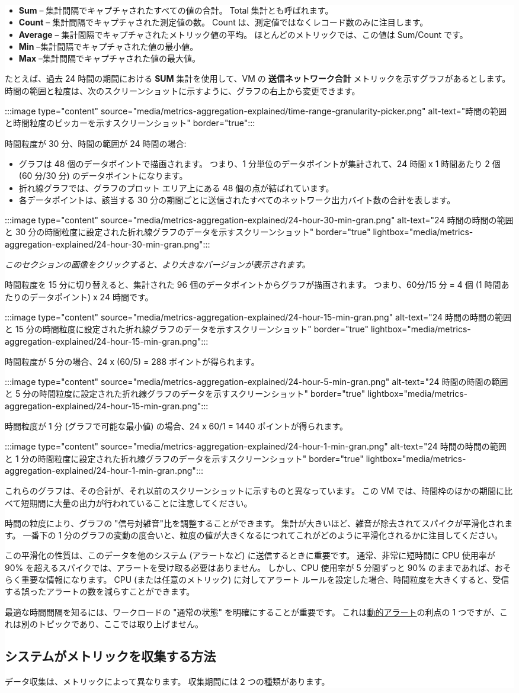 - **Sum** – 集計間隔でキャプチャされたすべての値の合計。 Total 集計とも呼ばれます。
- **Count** – 集計間隔でキャプチャされた測定値の数。 Count は、測定値ではなくレコード数のみに注目します。 
- **Average** – 集計間隔でキャプチャされたメトリック値の平均。 ほとんどのメトリックでは、この値は Sum/Count です。 
- **Min** –集計間隔でキャプチャされた値の最小値。
- **Max** –集計間隔でキャプチャされた値の最大値。

たとえば、過去 24 時間の期間における **SUM** 集計を使用して、VM の **送信ネットワーク合計** メトリックを示すグラフがあるとします。 時間の範囲と粒度は、次のスクリーンショットに示すように、グラフの右上から変更できます。

:::image type="content" source="media/metrics-aggregation-explained/time-range-granularity-picker.png" alt-text="時間の範囲と時間粒度のピッカーを示すスクリーンショット" border="true":::

時間粒度が 30 分、時間の範囲が 24 時間の場合:

- グラフは 48 個のデータポイントで描画されます。 つまり、1 分単位のデータポイントが集計されて、24 時間 x 1 時間あたり 2 個 (60 分/30 分) のデータポイントになります。 
- 折れ線グラフでは、グラフのプロット エリア上にある 48 個の点が結ばれています。 
- 各データポイントは、該当する 30 分の期間ごとに送信されたすべてのネットワーク出力バイト数の合計を表します。 


 :::image type="content" source="media/metrics-aggregation-explained/24-hour-30-min-gran.png" alt-text="24 時間の時間の範囲と 30 分の時間粒度に設定された折れ線グラフのデータを示すスクリーンショット" border="true" lightbox="media/metrics-aggregation-explained/24-hour-30-min-gran.png":::

*このセクションの画像をクリックすると、より大きなバージョンが表示されます。*

時間粒度を 15 分に切り替えると、集計された 96 個のデータポイントからグラフが描画されます。 つまり、60分/15 分 = 4 個 (1 時間あたりのデータポイント) x 24 時間です。

:::image type="content" source="media/metrics-aggregation-explained/24-hour-15-min-gran.png" alt-text="24 時間の時間の範囲と 15 分の時間粒度に設定された折れ線グラフのデータを示すスクリーンショット" border="true" lightbox="media/metrics-aggregation-explained/24-hour-15-min-gran.png":::

時間粒度が 5 分の場合、24 x (60/5) = 288 ポイントが得られます。 

:::image type="content" source="media/metrics-aggregation-explained/24-hour-5-min-gran.png" alt-text="24 時間の時間の範囲と 5 分の時間粒度に設定された折れ線グラフのデータを示すスクリーンショット" border="true" lightbox="media/metrics-aggregation-explained/24-hour-15-min-gran.png":::

時間粒度が 1 分 (グラフで可能な最小値) の場合、24 x 60/1 = 1440 ポイントが得られます。 

:::image type="content" source="media/metrics-aggregation-explained/24-hour-1-min-gran.png" alt-text="24 時間の時間の範囲と 1 分の時間粒度に設定された折れ線グラフのデータを示すスクリーンショット" border="true" lightbox="media/metrics-aggregation-explained/24-hour-1-min-gran.png":::

これらのグラフは、その合計が、それ以前のスクリーンショットに示すものと異なっています。  この VM では、時間枠のほかの期間に比べて短期間に大量の出力が行われていることに注意してください。  

時間の粒度により、グラフの "信号対雑音"比を調整することができます。 集計が大きいほど、雑音が除去されてスパイクが平滑化されます。  一番下の 1 分のグラフの変動の度合いと、粒度の値が大きくなるにつれてこれがどのように平滑化されるかに注目してください。 

この平滑化の性質は、このデータを他のシステム (アラートなど) に送信するときに重要です。 通常、非常に短時間に CPU 使用率が 90% を超えるスパイクでは、アラートを受け取る必要はありません。 しかし、CPU 使用率が 5 分間ずっと 90% のままであれば、おそらく重要な情報になります。 CPU (または任意のメトリック) に対してアラート ルールを設定した場合、時間粒度を大きくすると、受信する誤ったアラートの数を減らすことができます。 

最適な時間間隔を知るには、ワークロードの "通常の状態" を明確にすることが重要です。 これは[動的アラート](alerts-dynamic-thresholds.md)の利点の 1 つですが、これは別のトピックであり、ここでは取り上げません。  

## <a name="how-the-system-collects-metrics"></a>システムがメトリックを収集する方法

データ収集は、メトリックによって異なります。 収集期間には 2 つの種類があります。
